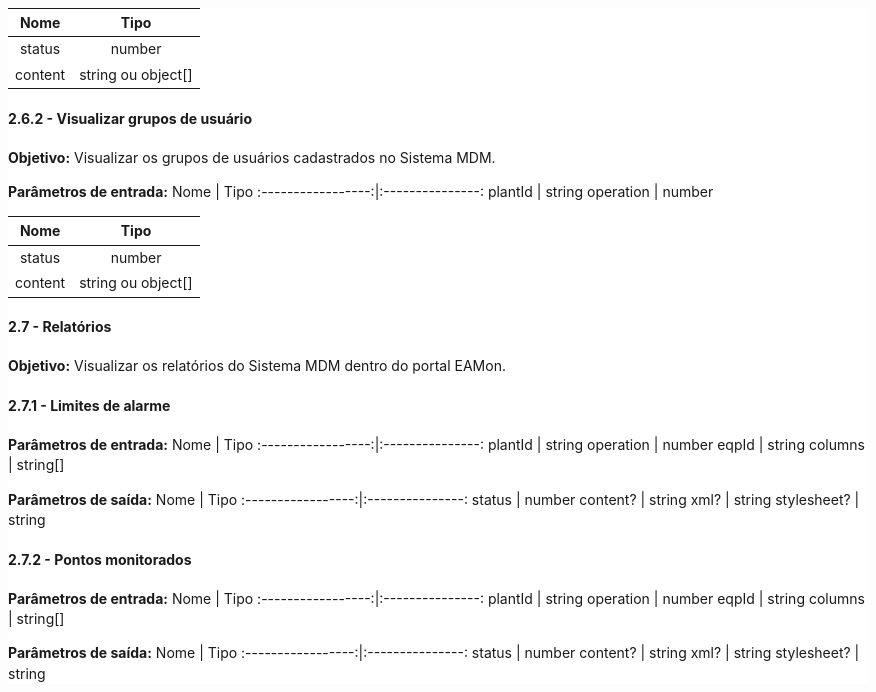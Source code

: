 Nome       |  Tipo
:---------:|:---------------:
status     | number 
content    | string ou object[]

#### 2.6.2 - Visualizar grupos de usuário

**Objetivo:** Visualizar os grupos de usuários cadastrados no Sistema MDM.

**Parâmetros de entrada:**
Nome               |  Tipo
:-----------------:|:---------------:
plantId            | string
operation          | number

Nome       |  Tipo
:---------:|:---------------:
status     | number 
content    | string ou object[]

#### 2.7 - Relatórios

**Objetivo:** Visualizar os relatórios do Sistema MDM dentro do portal EAMon.

#### 2.7.1 - Limites de alarme

**Parâmetros de entrada:**
Nome               |  Tipo
:-----------------:|:---------------:
plantId            | string
operation          | number
eqpId              | string
columns            | string[]

**Parâmetros de saída:**
Nome               |  Tipo
:-----------------:|:---------------:
status             | number 
content?           | string
xml?               | string
stylesheet?        | string

#### 2.7.2 - Pontos monitorados

**Parâmetros de entrada:**
Nome               |  Tipo
:-----------------:|:---------------:
plantId            | string
operation          | number
eqpId              | string
columns            | string[]

**Parâmetros de saída:**
Nome               |  Tipo
:-----------------:|:---------------:
status             | number 
content?           | string
xml?               | string
stylesheet?        | string
